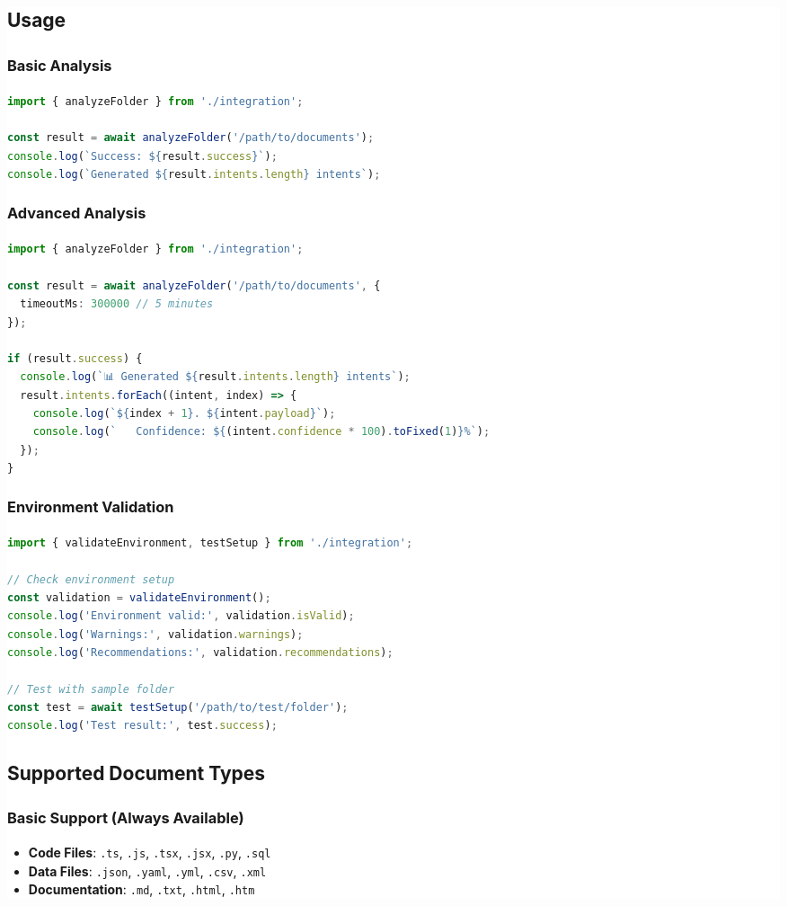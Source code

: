 ## Usage

### Basic Analysis
```typescript
import { analyzeFolder } from './integration';

const result = await analyzeFolder('/path/to/documents');
console.log(`Success: ${result.success}`);
console.log(`Generated ${result.intents.length} intents`);
```

### Advanced Analysis
```typescript
import { analyzeFolder } from './integration';

const result = await analyzeFolder('/path/to/documents', {
  timeoutMs: 300000 // 5 minutes
});

if (result.success) {
  console.log(`📊 Generated ${result.intents.length} intents`);
  result.intents.forEach((intent, index) => {
    console.log(`${index + 1}. ${intent.payload}`);
    console.log(`   Confidence: ${(intent.confidence * 100).toFixed(1)}%`);
  });
}
```

### Environment Validation
```typescript
import { validateEnvironment, testSetup } from './integration';

// Check environment setup
const validation = validateEnvironment();
console.log('Environment valid:', validation.isValid);
console.log('Warnings:', validation.warnings);
console.log('Recommendations:', validation.recommendations);

// Test with sample folder
const test = await testSetup('/path/to/test/folder');
console.log('Test result:', test.success);
```

## Supported Document Types

### Basic Support (Always Available)
- **Code Files**: `.ts`, `.js`, `.tsx`, `.jsx`, `.py`, `.sql`
- **Data Files**: `.json`, `.yaml`, `.yml`, `.csv`, `.xml`
- **Documentation**: `.md`, `.txt`, `.html`, `.htm`
